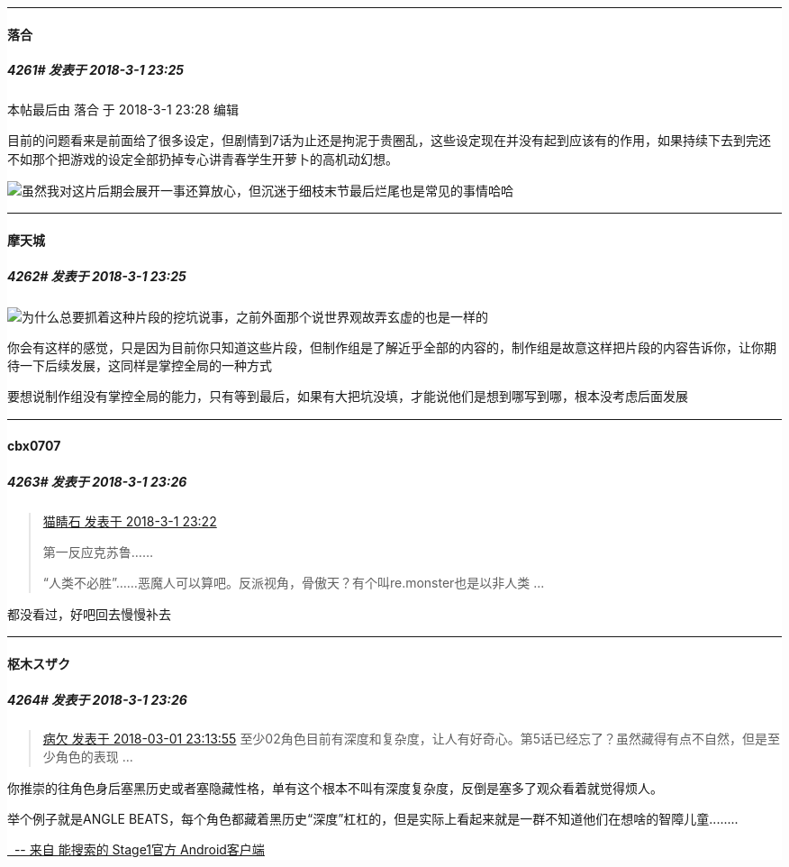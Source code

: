 

-----

####  落合  
##### 4261#       发表于 2018-3-1 23:25


 本帖最后由 落合 于 2018-3-1 23:28 编辑 

目前的问题看来是前面给了很多设定，但剧情到7话为止还是拘泥于贵圈乱，这些设定现在并没有起到应该有的作用，如果持续下去到完还不如那个把游戏的设定全部扔掉专心讲青春学生开萝卜的高机动幻想。

<img src="https://static.saraba1st.com/image/smiley/face2017/037.png" referrerpolicy="no-referrer">虽然我对这片后期会展开一事还算放心，但沉迷于细枝末节最后烂尾也是常见的事情哈哈


-----

####  摩天城  
##### 4262#       发表于 2018-3-1 23:25


<img src="https://static.saraba1st.com/image/smiley/face2017/004.gif" referrerpolicy="no-referrer">为什么总要抓着这种片段的挖坑说事，之前外面那个说世界观故弄玄虚的也是一样的


你会有这样的感觉，只是因为目前你只知道这些片段，但制作组是了解近乎全部的内容的，制作组是故意这样把片段的内容告诉你，让你期待一下后续发展，这同样是掌控全局的一种方式


要想说制作组没有掌控全局的能力，只有等到最后，如果有大把坑没填，才能说他们是想到哪写到哪，根本没考虑后面发展


-----

####  cbx0707  
##### 4263#       发表于 2018-3-1 23:26


<blockquote><a href="httphttps://bbs.saraba1st.com/2b/forum.php?mod=redirect&amp;goto=findpost&amp;pid=38712326&amp;ptid=1583829" target="_blank">猫睛石 发表于 2018-3-1 23:22</a>

第一反应克苏鲁……

“人类不必胜”……恶魔人可以算吧。反派视角，骨傲天？有个叫re.monster也是以非人类 ...</blockquote>
都没看过，好吧回去慢慢补去


-----

####  枢木スザク  
##### 4264#       发表于 2018-3-1 23:26


<blockquote><a href="httphttps://bbs.saraba1st.com/2b/forum.php?mod=redirect&amp;goto=findpost&amp;pid=38712243&amp;ptid=1583829" target="_blank">病欠 发表于 2018-03-01 23:13:55</a>
至少02角色目前有深度和复杂度，让人有好奇心。第5话已经忘了？虽然藏得有点不自然，但是至少角色的表现 ...</blockquote>你推崇的往角色身后塞黑历史或者塞隐藏性格，单有这个根本不叫有深度复杂度，反倒是塞多了观众看着就觉得烦人。

举个例子就是ANGLE BEATS，每个角色都藏着黑历史“深度”杠杠的，但是实际上看起来就是一群不知道他们在想啥的智障儿童........

[  -- 来自 能搜索的 Stage1官方 Android客户端](https://www.coolapk.com/apk/140634)
